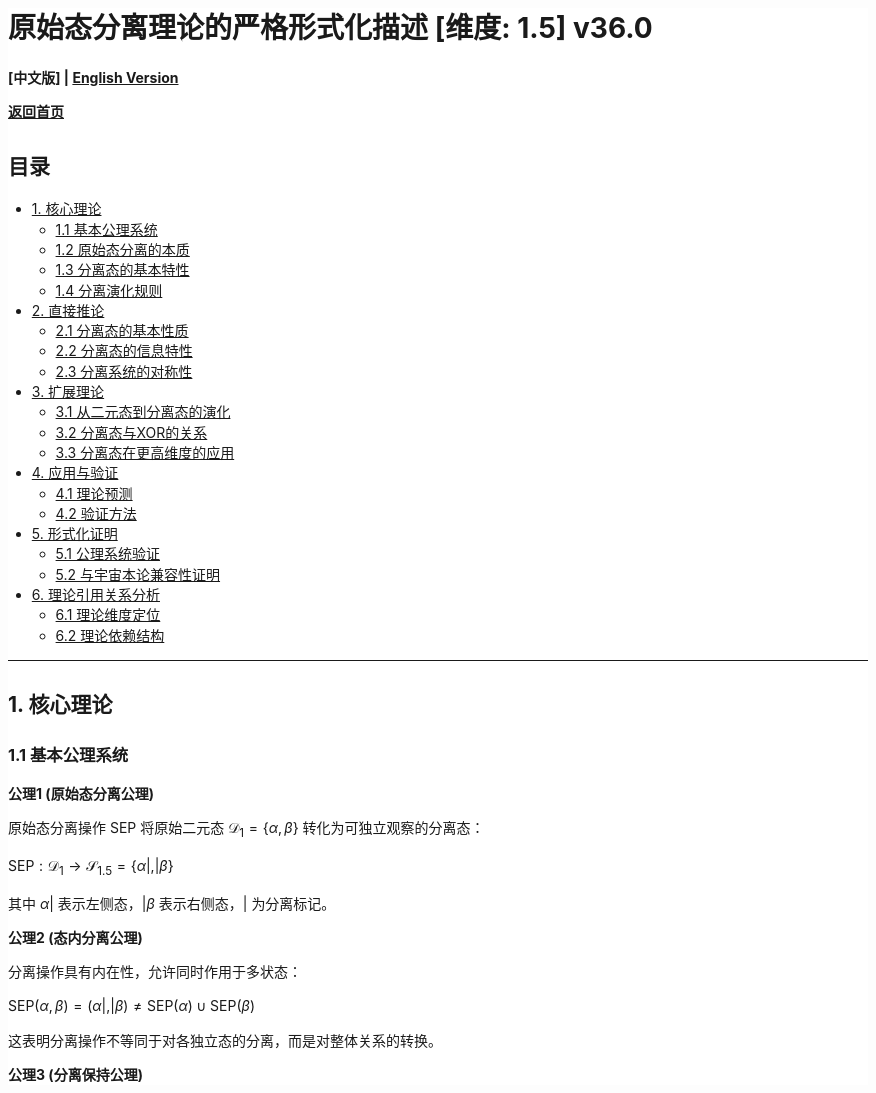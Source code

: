 # 原始态分离理论的严格形式化描述 [维度: 1.5] v36.0

**[中文版] | [English Version](formal_theory_primitive_separation_en.md)**

**[返回首页](../README.md)**

## 目录

- [1. 核心理论](#1-核心理论)
  - [1.1 基本公理系统](#11-基本公理系统)
  - [1.2 原始态分离的本质](#12-原始态分离的本质)
  - [1.3 分离态的基本特性](#13-分离态的基本特性)
  - [1.4 分离演化规则](#14-分离演化规则)
- [2. 直接推论](#2-直接推论)
  - [2.1 分离态的基本性质](#21-分离态的基本性质)
  - [2.2 分离态的信息特性](#22-分离态的信息特性)
  - [2.3 分离系统的对称性](#23-分离系统的对称性)
- [3. 扩展理论](#3-扩展理论)
  - [3.1 从二元态到分离态的演化](#31-从二元态到分离态的演化)
  - [3.2 分离态与XOR的关系](#32-分离态与xor的关系)
  - [3.3 分离态在更高维度的应用](#33-分离态在更高维度的应用)
- [4. 应用与验证](#4-应用与验证)
  - [4.1 理论预测](#41-理论预测)
  - [4.2 验证方法](#42-验证方法)
- [5. 形式化证明](#5-形式化证明)
  - [5.1 公理系统验证](#51-公理系统验证)
  - [5.2 与宇宙本论兼容性证明](#52-与宇宙本论兼容性证明)
- [6. 理论引用关系分析](#6-理论引用关系分析)
  - [6.1 理论维度定位](#61-理论维度定位)
  - [6.2 理论依赖结构](#62-理论依赖结构)

---

## 1. 核心理论

### 1.1 基本公理系统

**公理1 (原始态分离公理)**

原始态分离操作 $`\text{SEP}`$ 将原始二元态 $`\mathcal{D}_1 = \{\alpha, \beta\}`$ 转化为可独立观察的分离态：

$`\text{SEP}: \mathcal{D}_1 \rightarrow \mathcal{S}_{1.5} = \{\alpha|, |\beta\}`$

其中 $`\alpha|`$ 表示左侧态，$`|\beta`$ 表示右侧态，$`|`$ 为分离标记。

**公理2 (态内分离公理)**

分离操作具有内在性，允许同时作用于多状态：

$`\text{SEP}(\alpha, \beta) = (\alpha|, |\beta) \neq \text{SEP}(\alpha) \cup \text{SEP}(\beta)`$

这表明分离操作不等同于对各独立态的分离，而是对整体关系的转换。

**公理3 (分离保持公理)**
